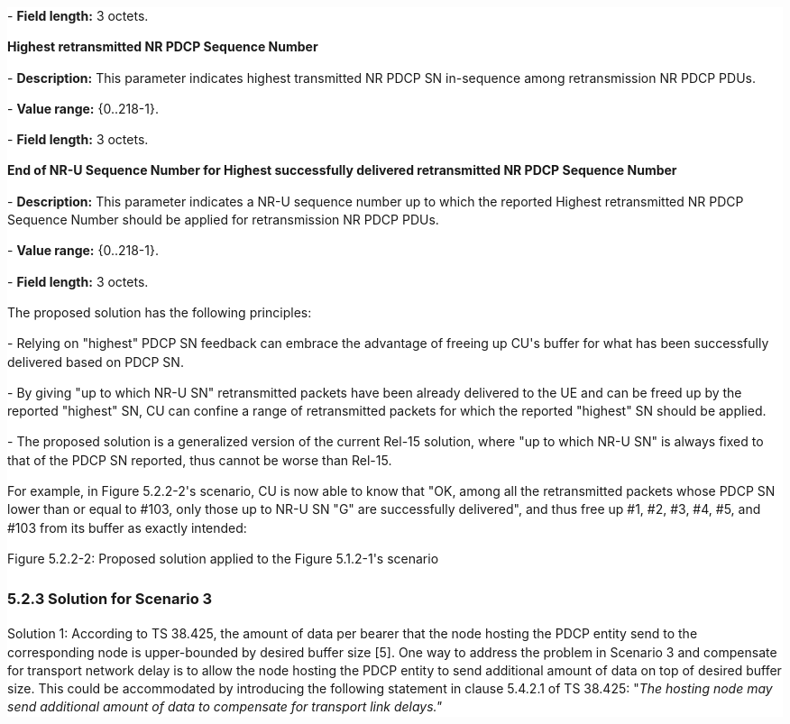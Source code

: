 \- **Field length:** 3 octets.

**Highest retransmitted NR PDCP Sequence Number**

\- **Description:** This parameter indicates highest transmitted NR PDCP
SN in-sequence among retransmission NR PDCP PDUs.

\- **Value range:** {0..218-1}.

\- **Field length:** 3 octets.

**End of NR-U Sequence Number for Highest successfully delivered
retransmitted NR PDCP Sequence Number**

\- **Description:** This parameter indicates a NR-U sequence number up
to which the reported Highest retransmitted NR PDCP Sequence Number
should be applied for retransmission NR PDCP PDUs.

\- **Value range:** {0..218-1}.

\- **Field length:** 3 octets.

The proposed solution has the following principles:

\- Relying on \"highest\" PDCP SN feedback can embrace the advantage of
freeing up CU\'s buffer for what has been successfully delivered based
on PDCP SN.

\- By giving \"up to which NR-U SN\" retransmitted packets have been
already delivered to the UE and can be freed up by the reported
\"highest\" SN, CU can confine a range of retransmitted packets for
which the reported \"highest\" SN should be applied.

\- The proposed solution is a generalized version of the current Rel-15
solution, where \"up to which NR-U SN\" is always fixed to that of the
PDCP SN reported, thus cannot be worse than Rel-15.

For example, in Figure 5.2.2-2\'s scenario, CU is now able to know that
\"OK, among all the retransmitted packets whose PDCP SN lower than or
equal to \#103, only those up to NR-U SN \"G\" are successfully
delivered\", and thus free up \#1, \#2, \#3, \#4, \#5, and \#103 from
its buffer as exactly intended:

Figure 5.2.2-2: Proposed solution applied to the Figure 5.1.2-1\'s
scenario

### 5.2.3 Solution for Scenario 3

Solution 1: According to TS 38.425, the amount of data per bearer that
the node hosting the PDCP entity send to the corresponding node is
upper-bounded by desired buffer size \[5\]. One way to address the
problem in Scenario 3 and compensate for transport network delay is to
allow the node hosting the PDCP entity to send additional amount of data
on top of desired buffer size. This could be accommodated by introducing
the following statement in clause 5.4.2.1 of TS 38.425: \"*The hosting
node may send additional amount of data to compensate for transport link
delays.\"*
